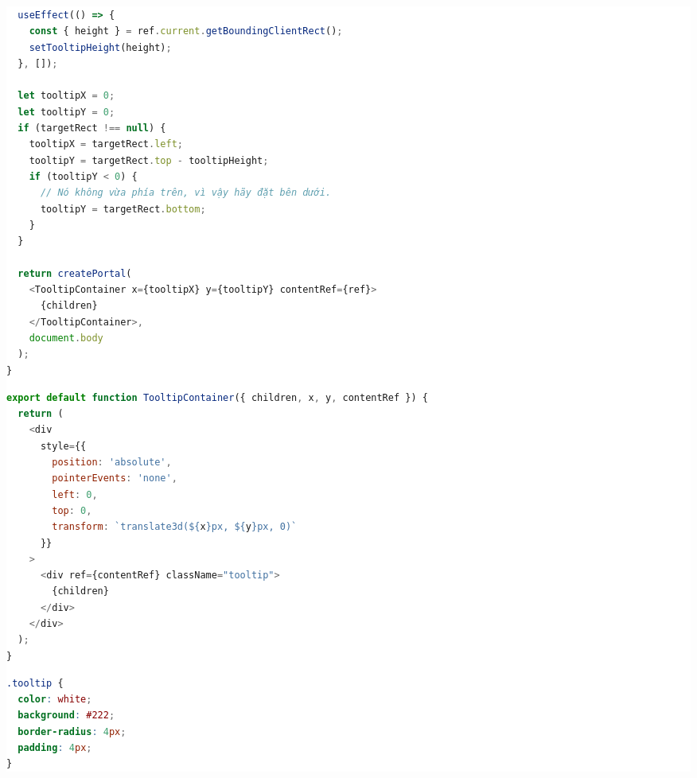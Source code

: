 ```js src/Tooltip.js active
  useEffect(() => {
    const { height } = ref.current.getBoundingClientRect();
    setTooltipHeight(height);
  }, []);

  let tooltipX = 0;
  let tooltipY = 0;
  if (targetRect !== null) {
    tooltipX = targetRect.left;
    tooltipY = targetRect.top - tooltipHeight;
    if (tooltipY < 0) {
      // Nó không vừa phía trên, vì vậy hãy đặt bên dưới.
      tooltipY = targetRect.bottom;
    }
  }

  return createPortal(
    <TooltipContainer x={tooltipX} y={tooltipY} contentRef={ref}>
      {children}
    </TooltipContainer>,
    document.body
  );
}
```

```js src/TooltipContainer.js
export default function TooltipContainer({ children, x, y, contentRef }) {
  return (
    <div
      style={{
        position: 'absolute',
        pointerEvents: 'none',
        left: 0,
        top: 0,
        transform: `translate3d(${x}px, ${y}px, 0)`
      }}
    >
      <div ref={contentRef} className="tooltip">
        {children}
      </div>
    </div>
  );
}
```

```css
.tooltip {
  color: white;
  background: #222;
  border-radius: 4px;
  padding: 4px;
}
```
